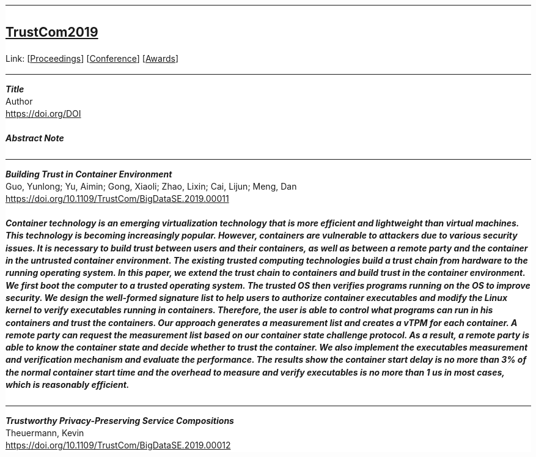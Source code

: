 ***

## [TrustCom2019](TrustCom2019.md)
Link: [[Proceedings](https://ieeexplore.ieee.org/xpl/conhome/8883860/proceeding)]
[[Conference](https://crow.org.nz/Trustcom2019)]
[[Awards](https://forumpoint2.eventsair.com/QuickEventWebsitePortal/trustcom19/tc19/ExtraContent/ContentPage?page=9)]  
***
**_Title_**  
Author  
https://doi.org/DOI  

##### Abstract Note

***

**_Building Trust in Container Environment_**  
Guo, Yunlong; Yu, Aimin; Gong, Xiaoli; Zhao, Lixin; Cai, Lijun; Meng, Dan  
https://doi.org/10.1109/TrustCom/BigDataSE.2019.00011  

##### Container technology is an emerging virtualization technology that is more efficient and lightweight than virtual machines. This technology is becoming increasingly popular. However, containers are vulnerable to attackers due to various security issues. It is necessary to build trust between users and their containers, as well as between a remote party and the container in the untrusted container environment. The existing trusted computing technologies build a trust chain from hardware to the running operating system. In this paper, we extend the trust chain to containers and build trust in the container environment. We first boot the computer to a trusted operating system. The trusted OS then verifies programs running on the OS to improve security. We design the well-formed signature list to help users to authorize container executables and modify the Linux kernel to verify executables running in containers. Therefore, the user is able to control what programs can run in his containers and trust the containers. Our approach generates a measurement list and creates a vTPM for each container. A remote party can request the measurement list based on our container state challenge protocol. As a result, a remote party is able to know the container state and decide whether to trust the container. We also implement the executables measurement and verification mechanism and evaluate the performance. The results show the container start delay is no more than 3% of the normal container start time and the overhead to measure and verify executables is no more than 1 us in most cases, which is reasonably efficient.

***

**_Trustworthy Privacy-Preserving Service Compositions_**  
Theuermann, Kevin  
https://doi.org/10.1109/TrustCom/BigDataSE.2019.00012  
